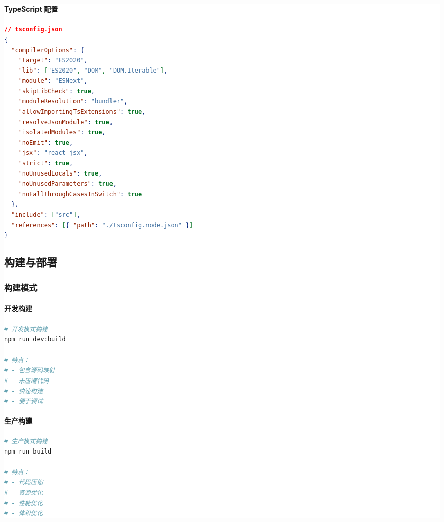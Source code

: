 #### TypeScript 配置

```json
// tsconfig.json
{
  "compilerOptions": {
    "target": "ES2020",
    "lib": ["ES2020", "DOM", "DOM.Iterable"],
    "module": "ESNext",
    "skipLibCheck": true,
    "moduleResolution": "bundler",
    "allowImportingTsExtensions": true,
    "resolveJsonModule": true,
    "isolatedModules": true,
    "noEmit": true,
    "jsx": "react-jsx",
    "strict": true,
    "noUnusedLocals": true,
    "noUnusedParameters": true,
    "noFallthroughCasesInSwitch": true
  },
  "include": ["src"],
  "references": [{ "path": "./tsconfig.node.json" }]
}
```

## 构建与部署



### 构建模式

#### 开发构建

```bash
# 开发模式构建
npm run dev:build

# 特点：
# - 包含源码映射
# - 未压缩代码
# - 快速构建
# - 便于调试
```

#### 生产构建

```bash
# 生产模式构建
npm run build

# 特点：
# - 代码压缩
# - 资源优化
# - 性能优化
# - 体积优化
```
